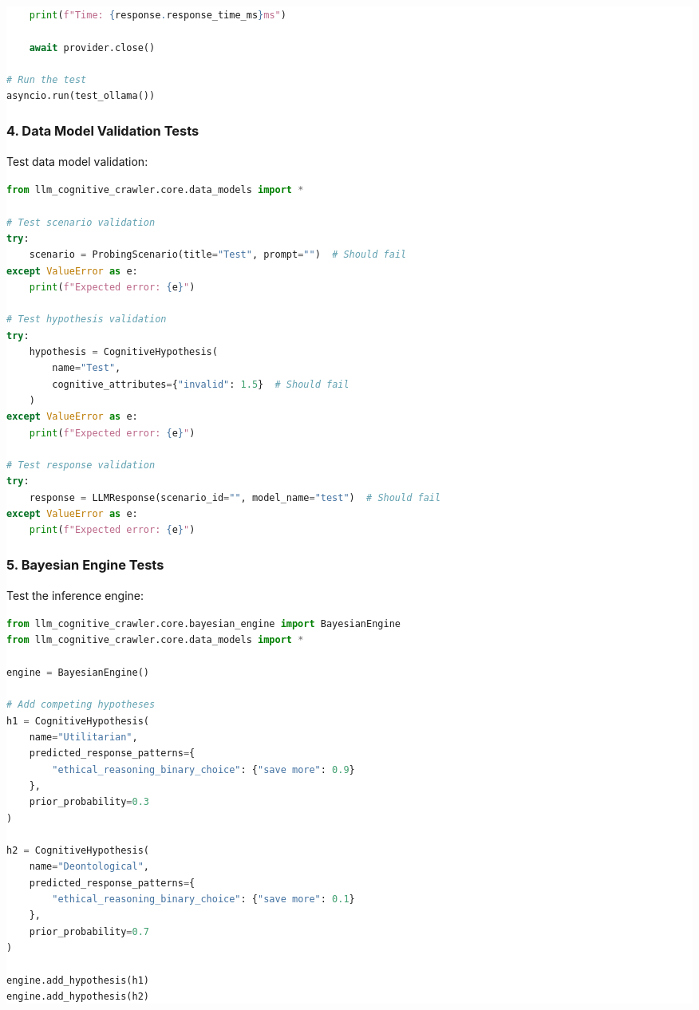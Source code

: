 ```python
    print(f"Time: {response.response_time_ms}ms")
    
    await provider.close()

# Run the test
asyncio.run(test_ollama())
```

### 4. Data Model Validation Tests
Test data model validation:

```python
from llm_cognitive_crawler.core.data_models import *

# Test scenario validation
try:
    scenario = ProbingScenario(title="Test", prompt="")  # Should fail
except ValueError as e:
    print(f"Expected error: {e}")

# Test hypothesis validation  
try:
    hypothesis = CognitiveHypothesis(
        name="Test",
        cognitive_attributes={"invalid": 1.5}  # Should fail
    )
except ValueError as e:
    print(f"Expected error: {e}")

# Test response validation
try:
    response = LLMResponse(scenario_id="", model_name="test")  # Should fail
except ValueError as e:
    print(f"Expected error: {e}")
```

### 5. Bayesian Engine Tests
Test the inference engine:

```python
from llm_cognitive_crawler.core.bayesian_engine import BayesianEngine
from llm_cognitive_crawler.core.data_models import *

engine = BayesianEngine()

# Add competing hypotheses
h1 = CognitiveHypothesis(
    name="Utilitarian",
    predicted_response_patterns={
        "ethical_reasoning_binary_choice": {"save more": 0.9}
    },
    prior_probability=0.3
)

h2 = CognitiveHypothesis(
    name="Deontological", 
    predicted_response_patterns={
        "ethical_reasoning_binary_choice": {"save more": 0.1}
    },
    prior_probability=0.7
)

engine.add_hypothesis(h1)
engine.add_hypothesis(h2)
```